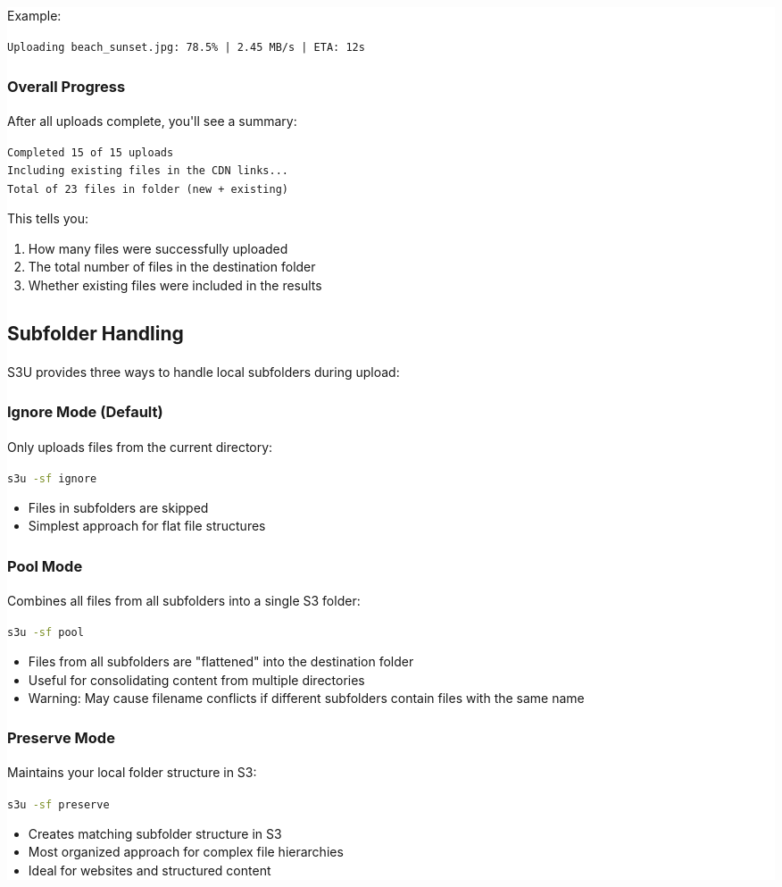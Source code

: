 Example:
```
Uploading beach_sunset.jpg: 78.5% | 2.45 MB/s | ETA: 12s
```

### Overall Progress

After all uploads complete, you'll see a summary:

```
Completed 15 of 15 uploads
Including existing files in the CDN links...
Total of 23 files in folder (new + existing)
```

This tells you:
1. How many files were successfully uploaded
2. The total number of files in the destination folder
3. Whether existing files were included in the results

## Subfolder Handling

S3U provides three ways to handle local subfolders during upload:

### Ignore Mode (Default)

Only uploads files from the current directory:

```bash
s3u -sf ignore
```

- Files in subfolders are skipped
- Simplest approach for flat file structures

### Pool Mode

Combines all files from all subfolders into a single S3 folder:

```bash
s3u -sf pool
```

- Files from all subfolders are "flattened" into the destination folder
- Useful for consolidating content from multiple directories
- Warning: May cause filename conflicts if different subfolders contain files with the same name

### Preserve Mode

Maintains your local folder structure in S3:

```bash
s3u -sf preserve
```

- Creates matching subfolder structure in S3
- Most organized approach for complex file hierarchies
- Ideal for websites and structured content
